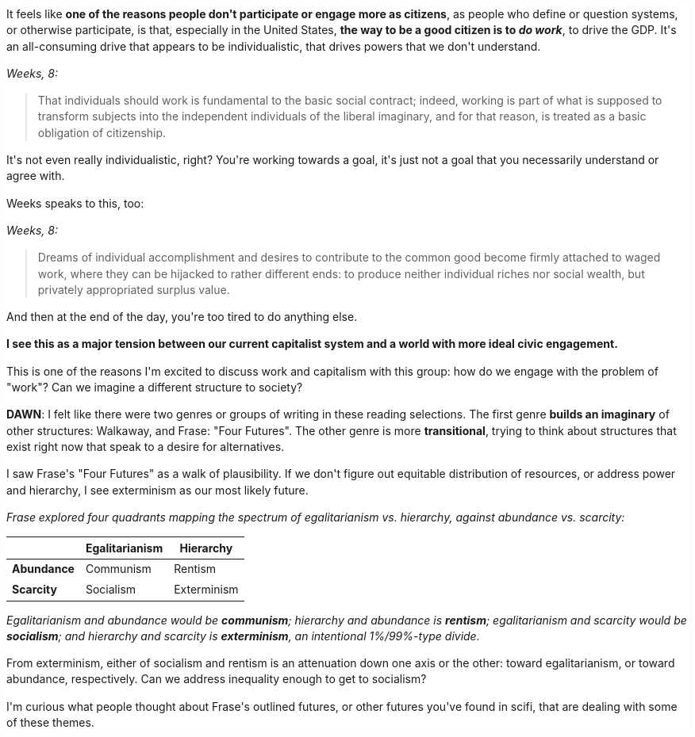 It feels like **one of the reasons people don't participate or engage more as citizens**, as people who define or question systems, or otherwise participate, is that, especially in the United States, **the way to be a good citizen is to *do work***, to drive the GDP. It's an all-consuming drive that appears to be individualistic, that drives powers that we don't understand.

*Weeks, 8:*

> That individuals should work is fundamental to the basic social contract; indeed, working is part of what is supposed to transform subjects into the independent individuals of the liberal imaginary, and for that reason, is treated as a basic obligation of citizenship.

It's not even really individualistic, right? You're working towards a goal, it's just not a goal that you necessarily understand or agree with.

Weeks speaks to this, too:

*Weeks, 8:*

> Dreams of individual accomplishment and desires to contribute to the common good become firmly attached to waged work, where they can be hijacked to rather different ends: to produce neither individual riches nor social wealth, but privately appropriated surplus value. 

And then at the end of the day, you're too tired to do anything else.

**I see this as a major tension between our current capitalist system and a world with more ideal civic engagement.**

This is one of the reasons I'm excited to discuss work and capitalism with this group: how do we engage with the problem of "work"? Can we imagine a different structure to society?

**DAWN**: I felt like there were two genres or groups of writing in these reading selections. The first genre **builds an imaginary** of other structures: Walkaway, and Frase: "Four Futures". The other genre is more **transitional**, trying to think about structures that exist right now that speak to a desire for alternatives.

I saw Frase's "Four Futures" as a walk of plausibility. If we don't figure out equitable distribution of resources, or address power and hierarchy, I see exterminism as our most likely future.

*Frase explored four quadrants mapping the spectrum of egalitarianism vs. hierarchy, against abundance vs. scarcity:*

| | Egalitarianism | Hierarchy |
|---|---|---|
| **Abundance** | Communism | Rentism |
| **Scarcity** | Socialism | Exterminism |

*Egalitarianism and abundance would be **communism**; hierarchy and abundance is **rentism**; egalitarianism and scarcity would be **socialism**; and hierarchy and scarcity is **exterminism**, an intentional 1%/99%-type divide.*

From exterminism, either of socialism and rentism is an attenuation down one axis or the other: toward egalitarianism, or toward abundance, respectively. Can we address inequality enough to get to socialism?

I'm curious what people thought about Frase's outlined futures, or other futures you've found in scifi, that are dealing with some of these themes.
